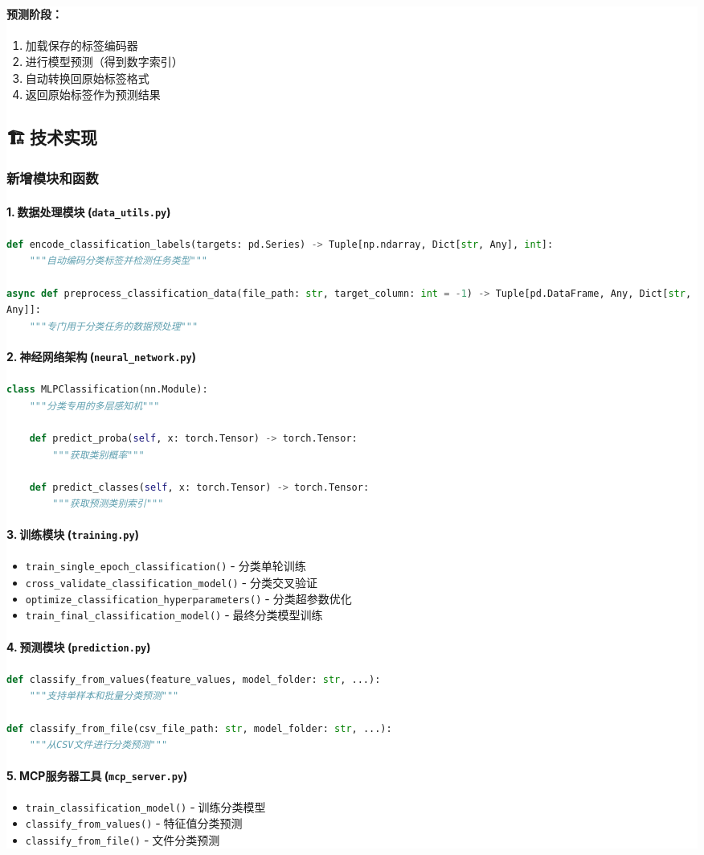 #### 预测阶段：
1. 加载保存的标签编码器
2. 进行模型预测（得到数字索引）
3. 自动转换回原始标签格式
4. 返回原始标签作为预测结果

## 🏗️ 技术实现

### 新增模块和函数

#### 1. **数据处理模块** (`data_utils.py`)
```python
def encode_classification_labels(targets: pd.Series) -> Tuple[np.ndarray, Dict[str, Any], int]:
    """自动编码分类标签并检测任务类型"""

async def preprocess_classification_data(file_path: str, target_column: int = -1) -> Tuple[pd.DataFrame, Any, Dict[str, Any]]:
    """专门用于分类任务的数据预处理"""
```

#### 2. **神经网络架构** (`neural_network.py`)
```python
class MLPClassification(nn.Module):
    """分类专用的多层感知机"""
    
    def predict_proba(self, x: torch.Tensor) -> torch.Tensor:
        """获取类别概率"""
    
    def predict_classes(self, x: torch.Tensor) -> torch.Tensor:
        """获取预测类别索引"""
```

#### 3. **训练模块** (`training.py`)
- `train_single_epoch_classification()` - 分类单轮训练
- `cross_validate_classification_model()` - 分类交叉验证
- `optimize_classification_hyperparameters()` - 分类超参数优化
- `train_final_classification_model()` - 最终分类模型训练

#### 4. **预测模块** (`prediction.py`)
```python
def classify_from_values(feature_values, model_folder: str, ...):
    """支持单样本和批量分类预测"""

def classify_from_file(csv_file_path: str, model_folder: str, ...):
    """从CSV文件进行分类预测"""
```

#### 5. **MCP服务器工具** (`mcp_server.py`)
- `train_classification_model()` - 训练分类模型
- `classify_from_values()` - 特征值分类预测  
- `classify_from_file()` - 文件分类预测
